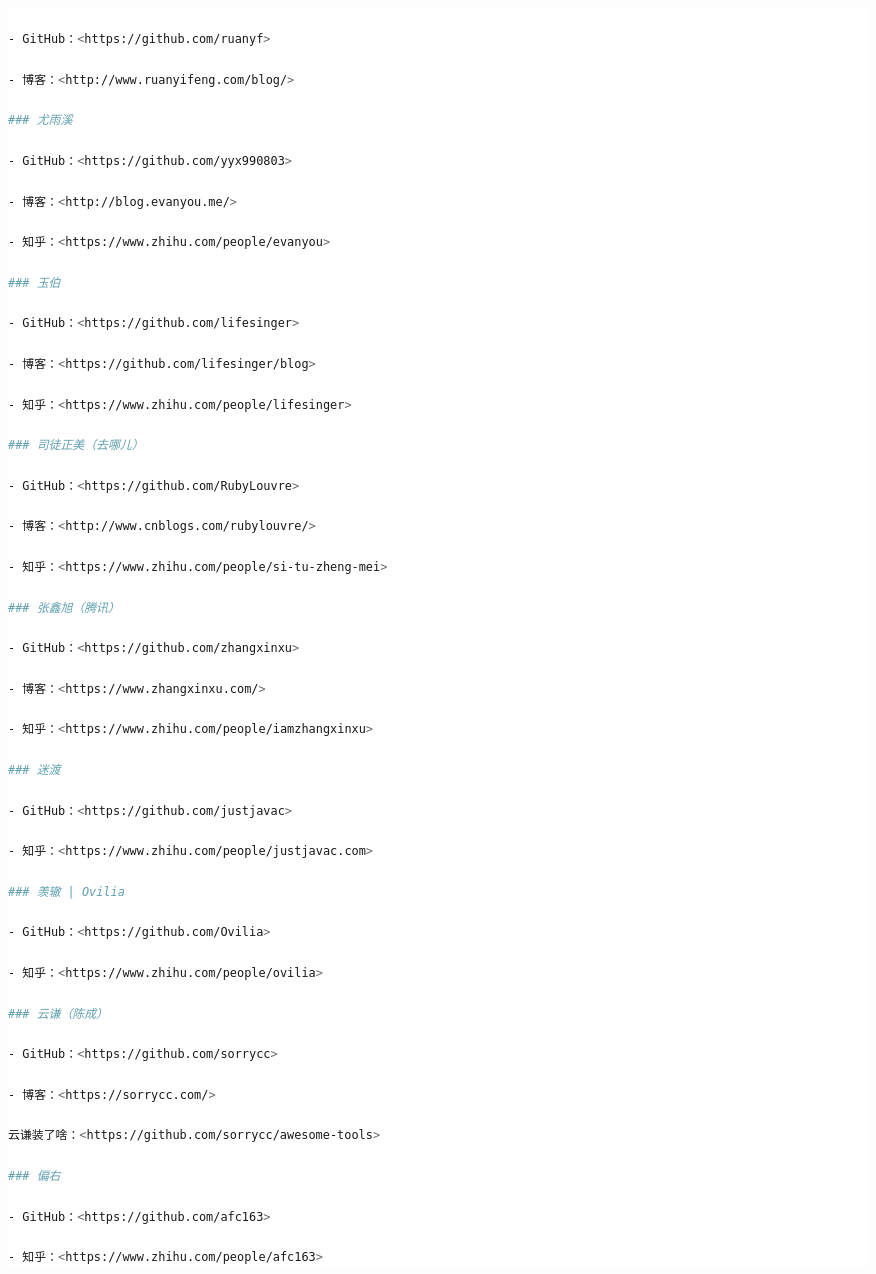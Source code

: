 ```bash

- GitHub：<https://github.com/ruanyf>

- 博客：<http://www.ruanyifeng.com/blog/>

### 尤雨溪

- GitHub：<https://github.com/yyx990803>

- 博客：<http://blog.evanyou.me/>

- 知乎：<https://www.zhihu.com/people/evanyou>

### 玉伯

- GitHub：<https://github.com/lifesinger>

- 博客：<https://github.com/lifesinger/blog>

- 知乎：<https://www.zhihu.com/people/lifesinger>

### 司徒正美（去哪儿）

- GitHub：<https://github.com/RubyLouvre>

- 博客：<http://www.cnblogs.com/rubylouvre/>

- 知乎：<https://www.zhihu.com/people/si-tu-zheng-mei>

### 张鑫旭（腾讯）

- GitHub：<https://github.com/zhangxinxu>

- 博客：<https://www.zhangxinxu.com/>

- 知乎：<https://www.zhihu.com/people/iamzhangxinxu>

### 迷渡

- GitHub：<https://github.com/justjavac>

- 知乎：<https://www.zhihu.com/people/justjavac.com>

### 羡辙 | Ovilia

- GitHub：<https://github.com/Ovilia>

- 知乎：<https://www.zhihu.com/people/ovilia>

### 云谦（陈成）

- GitHub：<https://github.com/sorrycc>

- 博客：<https://sorrycc.com/>

云谦装了啥：<https://github.com/sorrycc/awesome-tools>

### 偏右

- GitHub：<https://github.com/afc163>

- 知乎：<https://www.zhihu.com/people/afc163>

```